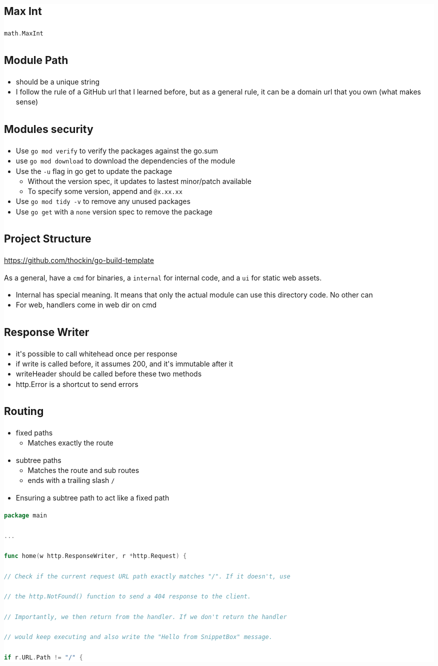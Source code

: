 ## Max Int

```go
math.MaxInt
```

## Module Path

- should be a unique string
- I follow the rule of a GitHub url that I learned before, but as a general rule, it can be a domain url that you own (what makes sense)
## Modules security

- Use `go mod verify` to verify the packages against the go.sum
- use `go mod download` to download the dependencies of the module
- Use the `-u` flag in go get to update the package 
  - Without the version spec, it updates to lastest minor/patch available
  - To specify some version, append and `@x.xx.xx` 
- Use `go mod tidy -v` to remove any unused packages
- Use `go get` with a `none` version spec to remove the package 

## Project Structure

https://github.com/thockin/go-build-template

As a general, have a `cmd` for binaries, a `internal` for internal code, and a `ui` for static web assets.

* Internal has special meaning. It means that only the actual module can use this directory code. No other can
* For web, handlers come in web dir on cmd

## Response Writer

- it's possible to call whitehead once per response 
- if write is called before, it assumes 200, and it's immutable after it
- writeHeader should be called before these two methods
- http.Error is a shortcut to send errors

## Routing

* fixed paths 
  - Matches exactly the route
- subtree paths
  - Matches the route and sub routes
  - ends with a trailing slash `/`
* Ensuring a subtree path to act like a fixed path
```go
package main

...

func home(w http.ResponseWriter, r *http.Request) {

// Check if the current request URL path exactly matches "/". If it doesn't, use

// the http.NotFound() function to send a 404 response to the client.

// Importantly, we then return from the handler. If we don't return the handler

// would keep executing and also write the "Hello from SnippetBox" message.

if r.URL.Path != "/" {
```